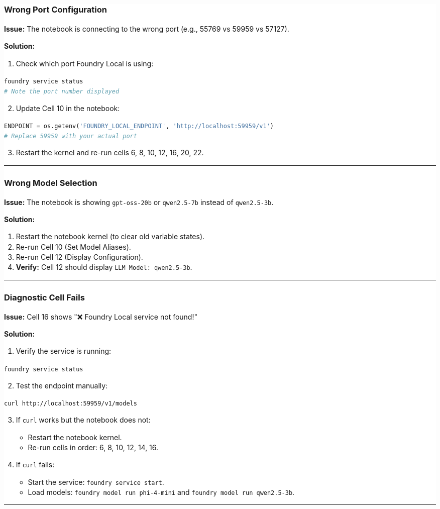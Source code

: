 ### Wrong Port Configuration

**Issue:** The notebook is connecting to the wrong port (e.g., 55769 vs 59959 vs 57127).

**Solution:**

1. Check which port Foundry Local is using:
```bash
foundry service status
# Note the port number displayed
```
  
2. Update Cell 10 in the notebook:
```python
ENDPOINT = os.getenv('FOUNDRY_LOCAL_ENDPOINT', 'http://localhost:59959/v1')
# Replace 59959 with your actual port
```
  
3. Restart the kernel and re-run cells 6, 8, 10, 12, 16, 20, 22.

---

### Wrong Model Selection

**Issue:** The notebook is showing `gpt-oss-20b` or `qwen2.5-7b` instead of `qwen2.5-3b`.

**Solution:**

1. Restart the notebook kernel (to clear old variable states).
2. Re-run Cell 10 (Set Model Aliases).
3. Re-run Cell 12 (Display Configuration).
4. **Verify:** Cell 12 should display `LLM Model: qwen2.5-3b`.

---

### Diagnostic Cell Fails

**Issue:** Cell 16 shows "❌ Foundry Local service not found!"

**Solution:**

1. Verify the service is running:
```bash
foundry service status
```
  
2. Test the endpoint manually:
```bash
curl http://localhost:59959/v1/models
```
  
3. If `curl` works but the notebook does not:
   - Restart the notebook kernel.
   - Re-run cells in order: 6, 8, 10, 12, 14, 16.

4. If `curl` fails:
   - Start the service: `foundry service start`.
   - Load models: `foundry model run phi-4-mini` and `foundry model run qwen2.5-3b`.

---
